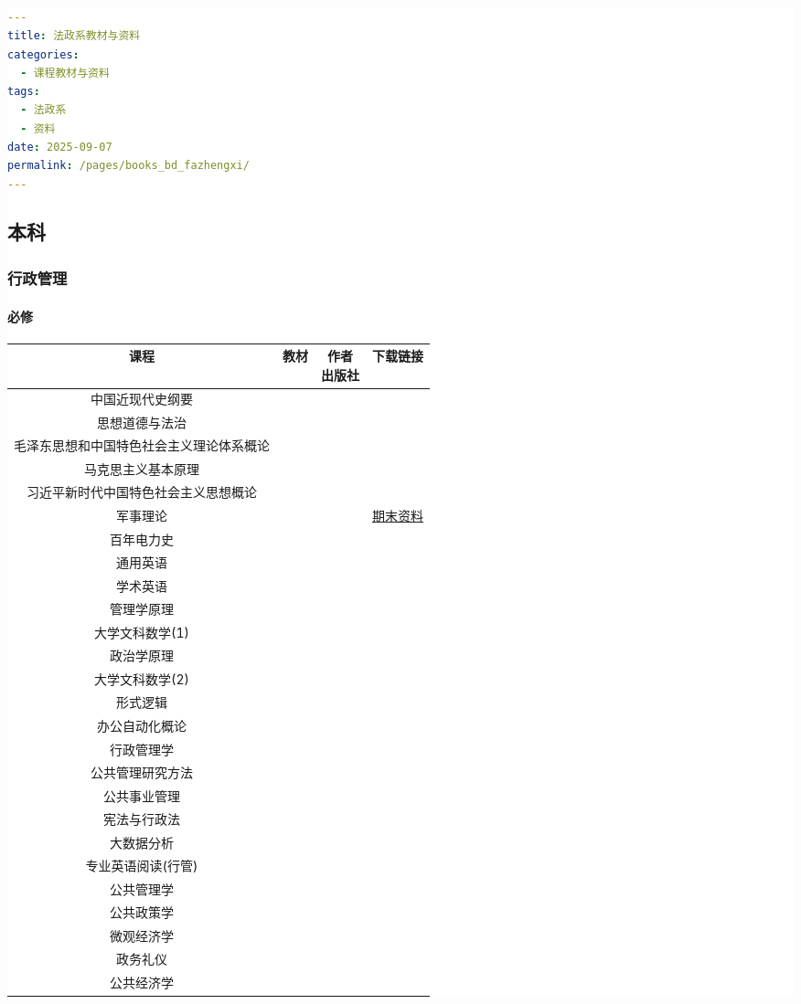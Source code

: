 ```yaml
---
title: 法政系教材与资料
categories: 
  - 课程教材与资料
tags: 
  - 法政系
  - 资料
date: 2025-09-07
permalink: /pages/books_bd_fazhengxi/
---
```

## 本科
### 行政管理
#### 必修
| 课程 | 教材 | 作者 </br> 出版社 | 下载链接 |
| :---: | :---: | :---: | :---: |
| 中国近现代史纲要 |  |  |  |
| 思想道德与法治 |  |  |  |
| 毛泽东思想和中国特色社会主义理论体系概论 |  |  |  |
| 马克思主义基本原理 |  |  |  |
| 习近平新时代中国特色社会主义思想概论 |  |  |  |
| 军事理论 |  |  |<a href="https://onemanager.ncepuinfo.cc/NCEPUwiki/公共基础类课程/军事理论期末参考资料2022级.zip" target="_blank">期末资料</a>|
| 百年电力史 |  |  |  |
| 通用英语 |  |  |  |
| 学术英语 |  |  |  |
| 管理学原理 |  |  |  |
| 大学文科数学(1) |  |  |  |
| 政治学原理 |  |  |  |
| 大学文科数学(2) |  |  |  |
| 形式逻辑 |  |  |  |
| 办公自动化概论 |  |  |  |
| 行政管理学 |  |  |  |
| 公共管理研究方法 |  |  |  |
| 公共事业管理 |  |  |  |
| 宪法与行政法 |  |  |  |
| 大数据分析 |  |  |  |
| 专业英语阅读(行管) |  |  |  |
| 公共管理学 |  |  |  |
| 公共政策学 |  |  |  |
| 微观经济学 |  |  |  |
| 政务礼仪 |  |  |  |
| 公共经济学 |  |  |  |